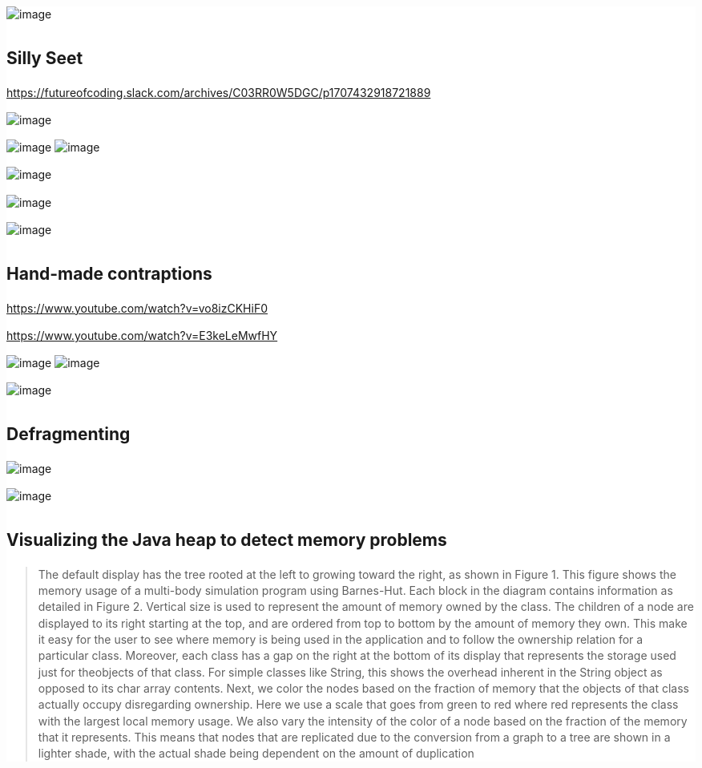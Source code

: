 ![image](https://github.com/TodePond/TodePondDotCom/assets/15892272/c249d0f6-fb64-47c6-9215-6f3865c70154)

## Silly Seet

https://futureofcoding.slack.com/archives/C03RR0W5DGC/p1707432918721889

![image](https://github.com/TodePond/TodePondDotCom/assets/15892272/98429250-b4df-4fad-949b-25ad71d7f491)

<img width="495" alt="image" src="https://github.com/TodePond/TodePondDotCom/assets/15892272/4d5ee892-ff0a-4304-a2f4-9328209823a3">

<img width="494" alt="image" src="https://github.com/TodePond/TodePondDotCom/assets/15892272/e515dda9-1492-455b-ba67-4b5084107322">

![image](https://github.com/TodePond/TodePondDotCom/assets/15892272/180620b3-0338-4bde-a8c4-dc24f0e62922)

![image](https://github.com/TodePond/TodePondDotCom/assets/15892272/9bdfebaa-5c5d-4933-ac2b-bf3ecb41ae38)

![image](https://github.com/TodePond/TodePondDotCom/assets/15892272/c1d53ebc-462b-45c8-89e7-48bef5a05fc5)

## Hand-made contraptions

https://www.youtube.com/watch?v=vo8izCKHiF0

https://www.youtube.com/watch?v=E3keLeMwfHY

<img width="1211" alt="image" src="https://github.com/TodePond/TodePondDotCom/assets/15892272/daaad350-3a1e-45a4-9597-f4c12bc9f249">

<img width="1145" alt="image" src="https://github.com/TodePond/TodePondDotCom/assets/15892272/9f424560-644b-48cb-93bc-2a94091bc85e">

![image](https://github.com/TodePond/TodePondDotCom/assets/15892272/106fbc75-3a0e-4d25-8608-2c5add1ff1da)

## Defragmenting

![image](https://github.com/TodePond/TodePondDotCom/assets/15892272/7c0687a8-9dcf-44df-a33f-e51bf5d898ac)

![image](https://github.com/TodePond/TodePondDotCom/assets/15892272/a433f1e1-1158-4407-af7f-437b51965e5f)

## Visualizing the Java heap to detect memory problems

> The default display has the tree rooted at the left to
> growing toward the right, as shown in Figure 1. This
> figure shows the memory usage of a multi-body simulation program using Barnes-Hut. Each block in the diagram contains information as detailed in Figure 2. Vertical size is used to represent the amount of memory owned by the class. The children of a node are displayed to its right starting at the top, and are ordered from top to bottom by the amount of memory they own. This make it easy for the user to see where memory is being used in the application and to follow the ownership relation for a particular class. Moreover, each class has a gap on the right at the bottom of its display that represents the storage used just for theobjects of that class. For simple classes like String, this shows the overhead inherent in the String object as opposed to its char array contents. Next, we color the nodes based on the fraction of memory that the objects of that class actually occupy disregarding ownership. Here we use a scale that goes from green to red where red represents the class with the largest local memory usage. We also vary the intensity of the color of a node based on the fraction of the memory that it represents. This means that nodes that are replicated due to the conversion from a graph to a tree are shown in a lighter shade, with the actual shade being dependent on the amount of duplication

